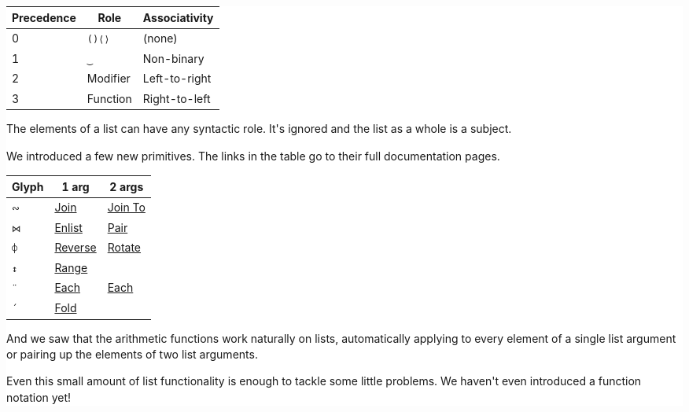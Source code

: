 Precedence | Role     | Associativity
-----------|----------|--------------
0          | `()⟨⟩`   | (none)
1          | `‿`      | Non-binary
2          | Modifier | Left-to-right
3          | Function | Right-to-left

The elements of a list can have any syntactic role. It's ignored and the list as a whole is a subject.

We introduced a few new primitives. The links in the table go to their full documentation pages.

Glyph | 1 arg                        | 2 args
------|------------------------------|--------
`∾`   | [Join](../doc/join.md)       | [Join To](../doc/join.md)
`⋈`   | [Enlist](../doc/pair.md)     | [Pair](../doc/pair.md)
`⌽`   | [Reverse](../doc/reverse.md) | [Rotate](../doc/reverse.md#rotate)
`↕`   | [Range](../doc/range.md)     |
`¨`   | [Each](../doc/map.md)        | [Each](../doc/map.md#each)
`´`   | [Fold](../doc/fold.md#fold)

And we saw that the arithmetic functions work naturally on lists, automatically applying to every element of a single list argument or pairing up the elements of two list arguments.

Even this small amount of list functionality is enough to tackle some little problems. We haven't even introduced a function notation yet!

